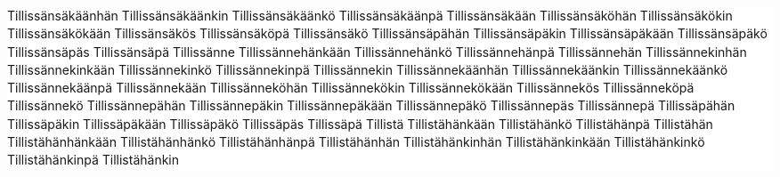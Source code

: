 Tillissänsäkäänhän
Tillissänsäkäänkin
Tillissänsäkäänkö
Tillissänsäkäänpä
Tillissänsäkään
Tillissänsäköhän
Tillissänsäkökin
Tillissänsäkökään
Tillissänsäkös
Tillissänsäköpä
Tillissänsäkö
Tillissänsäpähän
Tillissänsäpäkin
Tillissänsäpäkään
Tillissänsäpäkö
Tillissänsäpäs
Tillissänsäpä
Tillissänne
Tillissännehänkään
Tillissännehänkö
Tillissännehänpä
Tillissännehän
Tillissännekinhän
Tillissännekinkään
Tillissännekinkö
Tillissännekinpä
Tillissännekin
Tillissännekäänhän
Tillissännekäänkin
Tillissännekäänkö
Tillissännekäänpä
Tillissännekään
Tillissänneköhän
Tillissännekökin
Tillissännekökään
Tillissännekös
Tillissänneköpä
Tillissännekö
Tillissännepähän
Tillissännepäkin
Tillissännepäkään
Tillissännepäkö
Tillissännepäs
Tillissännepä
Tillissäpähän
Tillissäpäkin
Tillissäpäkään
Tillissäpäkö
Tillissäpäs
Tillissäpä
Tillistä
Tillistähänkään
Tillistähänkö
Tillistähänpä
Tillistähän
Tillistähänhänkään
Tillistähänhänkö
Tillistähänhänpä
Tillistähänhän
Tillistähänkinhän
Tillistähänkinkään
Tillistähänkinkö
Tillistähänkinpä
Tillistähänkin